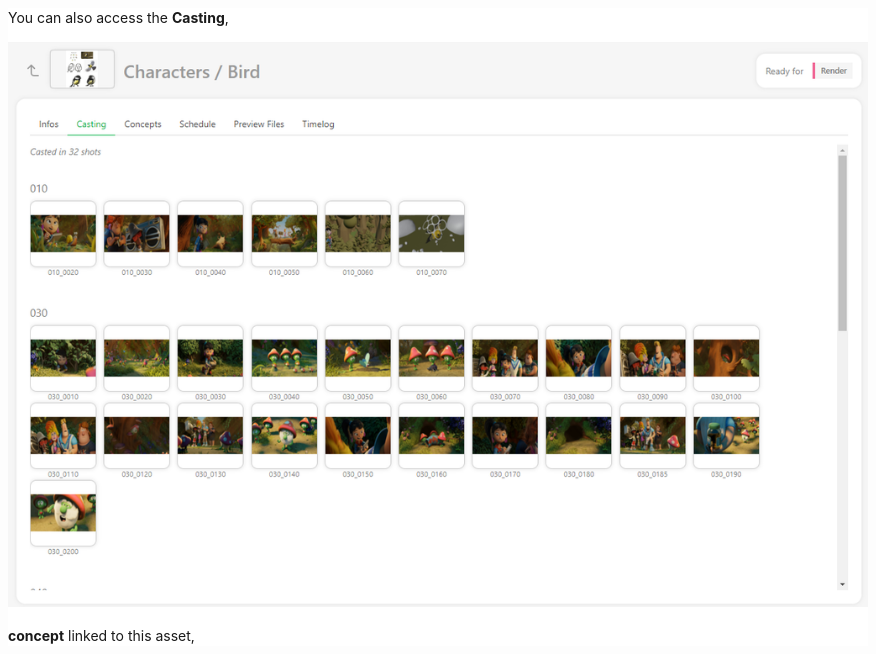 

You can also access the **Casting**, 

![Asset detail casting](../img/getting-started/asset_detail_page_casting.png)

**concept** linked to this asset, 
